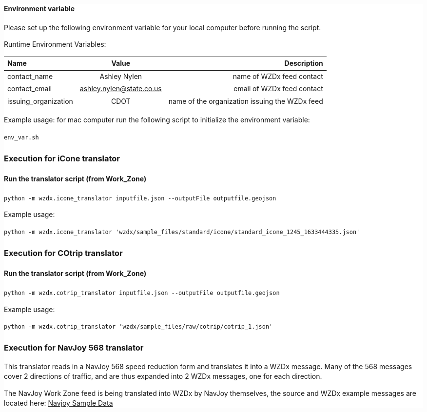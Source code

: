 #### Environment variable

Please set up the following environment variable for your local computer before running the script.

Runtime Environment Variables:

| Name                 |          Value           |                                    Description |
| :------------------- | :----------------------: | ---------------------------------------------: |
| contact_name         |       Ashley Nylen       |                      name of WZDx feed contact |
| contact_email        | ashley.nylen@state.co.us |                     email of WZDx feed contact |
| issuing_organization |           CDOT           | name of the organization issuing the WZDx feed |

Example usage:
for mac computer run the following script to initialize the environment variable:

```
env_var.sh
```

### Execution for iCone translator

#### Run the translator script (from Work_Zone)

```
python -m wzdx.icone_translator inputfile.json --outputFile outputfile.geojson
```

Example usage:

```
python -m wzdx.icone_translator 'wzdx/sample_files/standard/icone/standard_icone_1245_1633444335.json' 
```

### Execution for COtrip translator

#### Run the translator script (from Work_Zone)

```
python -m wzdx.cotrip_translator inputfile.json --outputFile outputfile.geojson
```

Example usage:

```
python -m wzdx.cotrip_translator 'wzdx/sample_files/raw/cotrip/cotrip_1.json'
```

### Execution for NavJoy 568 translator
This translator reads in a NavJoy 568 speed reduction form and translates it into a WZDx message. Many of the 568 messages cover 2 directions of traffic, and are thus expanded into 2 WZDx messages, one for each direction. 

The NavJoy Work Zone feed is being translated into WZDx by NavJoy themselves, the source and WZDx example messages are located here: [Navjoy Sample Data](wzdx/sample%20files/navjoy_data)
